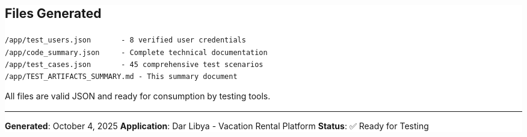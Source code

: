 ## Files Generated

```
/app/test_users.json       - 8 verified user credentials
/app/code_summary.json     - Complete technical documentation  
/app/test_cases.json       - 45 comprehensive test scenarios
/app/TEST_ARTIFACTS_SUMMARY.md - This summary document
```

All files are valid JSON and ready for consumption by testing tools.

---

**Generated**: October 4, 2025
**Application**: Dar Libya - Vacation Rental Platform
**Status**: ✅ Ready for Testing
